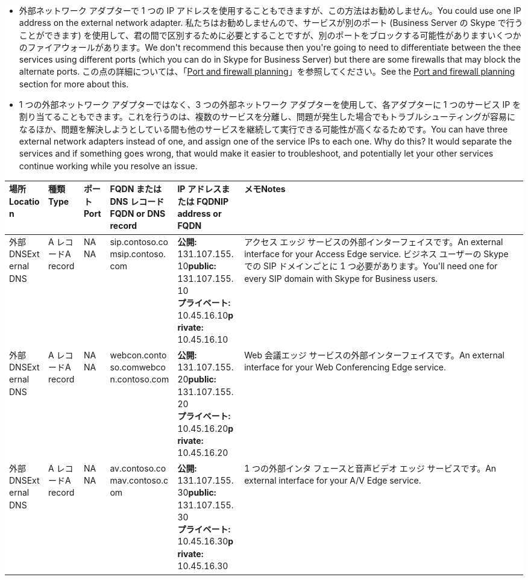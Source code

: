- <span data-ttu-id="f95e3-250">外部ネットワーク アダプターで 1 つの IP アドレスを使用することもできますが、この方法はお勧めしません。</span><span class="sxs-lookup"><span data-stu-id="f95e3-250">You could use one IP address on the external network adapter.</span></span> <span data-ttu-id="f95e3-251">私たちはお勧めしませんので、サービスが別のポート (Business Server の Skype で行うことができます) を使用して、君の間で区別するために必要とすることですが、別のポートをブロックする可能性がありますいくつかのファイアウォールがあります。</span><span class="sxs-lookup"><span data-stu-id="f95e3-251">We don't recommend this because then you're going to need to differentiate between the thee services using different ports (which you can do in Skype for Business Server) but there are some firewalls that may block the alternate ports.</span></span> <span data-ttu-id="f95e3-252">この点の詳細については、「[Port and firewall planning](edge-environmental-requirements.md#PortFirewallPlan)」を参照してください。</span><span class="sxs-lookup"><span data-stu-id="f95e3-252">See the [Port and firewall planning](edge-environmental-requirements.md#PortFirewallPlan) section for more about this.</span></span>
    
- <span data-ttu-id="f95e3-p116">1 つの外部ネットワーク アダプターではなく、3 つの外部ネットワーク アダプターを使用して、各アダプターに 1 つのサービス IP を割り当てることもできます。これを行うのは、複数のサービスを分離し、問題が発生した場合でもトラブルシューティングが容易になるほか、問題を解決しようとしている間も他のサービスを継続して実行できる可能性が高くなるためです。</span><span class="sxs-lookup"><span data-stu-id="f95e3-p116">You can have three external network adapters instead of one, and assign one of the service IPs to each one. Why do this? It would separate the services and if something goes wrong, that would make it easier to troubleshoot, and potentially let your other services continue working while you resolve an issue.</span></span>
    
|<span data-ttu-id="f95e3-256">**場所**</span><span class="sxs-lookup"><span data-stu-id="f95e3-256">**Location**</span></span>|<span data-ttu-id="f95e3-257">**種類**</span><span class="sxs-lookup"><span data-stu-id="f95e3-257">**Type**</span></span>|<span data-ttu-id="f95e3-258">**ポート**</span><span class="sxs-lookup"><span data-stu-id="f95e3-258">**Port**</span></span>|<span data-ttu-id="f95e3-259">**FQDN または DNS レコード**</span><span class="sxs-lookup"><span data-stu-id="f95e3-259">**FQDN or DNS record**</span></span>|<span data-ttu-id="f95e3-260">**IP アドレスまたは FQDN**</span><span class="sxs-lookup"><span data-stu-id="f95e3-260">**IP address or FQDN**</span></span>|<span data-ttu-id="f95e3-261">**メモ**</span><span class="sxs-lookup"><span data-stu-id="f95e3-261">**Notes**</span></span>|
|:-----|:-----|:-----|:-----|:-----|:-----|
|<span data-ttu-id="f95e3-262">外部 DNS</span><span class="sxs-lookup"><span data-stu-id="f95e3-262">External DNS</span></span>  <br/> |<span data-ttu-id="f95e3-263">A レコード</span><span class="sxs-lookup"><span data-stu-id="f95e3-263">A record</span></span>  <br/> |<span data-ttu-id="f95e3-264">NA</span><span class="sxs-lookup"><span data-stu-id="f95e3-264">NA</span></span>  <br/> |<span data-ttu-id="f95e3-265">sip.contoso.com</span><span class="sxs-lookup"><span data-stu-id="f95e3-265">sip.contoso.com</span></span>  <br/> |<span data-ttu-id="f95e3-266">**公開:** 131.107.155.10</span><span class="sxs-lookup"><span data-stu-id="f95e3-266">**public:** 131.107.155.10</span></span> <br/> <span data-ttu-id="f95e3-267">**プライベート:** 10.45.16.10</span><span class="sxs-lookup"><span data-stu-id="f95e3-267">**private:** 10.45.16.10</span></span> <br/> |<span data-ttu-id="f95e3-268">アクセス エッジ サービスの外部インターフェイスです。</span><span class="sxs-lookup"><span data-stu-id="f95e3-268">An external interface for your Access Edge service.</span></span> <span data-ttu-id="f95e3-269">ビジネス ユーザーの Skype での SIP ドメインごとに 1 つ必要があります。</span><span class="sxs-lookup"><span data-stu-id="f95e3-269">You'll need one for every SIP domain with Skype for Business users.</span></span>  <br/> |
|<span data-ttu-id="f95e3-270">外部 DNS</span><span class="sxs-lookup"><span data-stu-id="f95e3-270">External DNS</span></span>  <br/> |<span data-ttu-id="f95e3-271">A レコード</span><span class="sxs-lookup"><span data-stu-id="f95e3-271">A record</span></span>  <br/> |<span data-ttu-id="f95e3-272">NA</span><span class="sxs-lookup"><span data-stu-id="f95e3-272">NA</span></span>  <br/> |<span data-ttu-id="f95e3-273">webcon.contoso.com</span><span class="sxs-lookup"><span data-stu-id="f95e3-273">webcon.contoso.com</span></span>  <br/> |<span data-ttu-id="f95e3-274">**公開:** 131.107.155.20</span><span class="sxs-lookup"><span data-stu-id="f95e3-274">**public:** 131.107.155.20</span></span> <br/> <span data-ttu-id="f95e3-275">**プライベート:** 10.45.16.20</span><span class="sxs-lookup"><span data-stu-id="f95e3-275">**private:** 10.45.16.20</span></span> <br/> |<span data-ttu-id="f95e3-276">Web 会議エッジ サービスの外部インターフェイスです。</span><span class="sxs-lookup"><span data-stu-id="f95e3-276">An external interface for your Web Conferencing Edge service.</span></span>  <br/> |
|<span data-ttu-id="f95e3-277">外部 DNS</span><span class="sxs-lookup"><span data-stu-id="f95e3-277">External DNS</span></span>  <br/> |<span data-ttu-id="f95e3-278">A レコード</span><span class="sxs-lookup"><span data-stu-id="f95e3-278">A record</span></span>  <br/> |<span data-ttu-id="f95e3-279">NA</span><span class="sxs-lookup"><span data-stu-id="f95e3-279">NA</span></span>  <br/> |<span data-ttu-id="f95e3-280">av.contoso.com</span><span class="sxs-lookup"><span data-stu-id="f95e3-280">av.contoso.com</span></span>  <br/> |<span data-ttu-id="f95e3-281">**公開:** 131.107.155.30</span><span class="sxs-lookup"><span data-stu-id="f95e3-281">**public:** 131.107.155.30</span></span> <br/> <span data-ttu-id="f95e3-282">**プライベート:** 10.45.16.30</span><span class="sxs-lookup"><span data-stu-id="f95e3-282">**private:** 10.45.16.30</span></span> <br/> |<span data-ttu-id="f95e3-283">1 つの外部インタ フェースと音声ビデオ エッジ サービスです。</span><span class="sxs-lookup"><span data-stu-id="f95e3-283">An external interface for your A/V Edge service.</span></span>  <br/> |